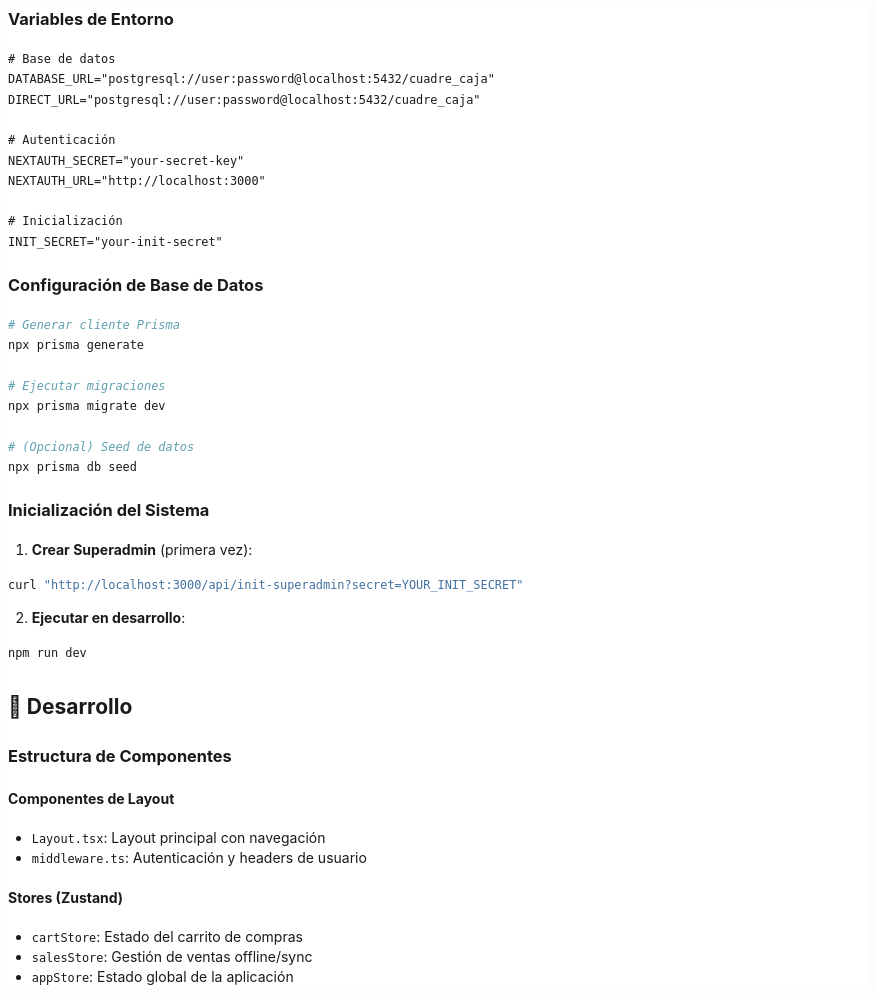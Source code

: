### Variables de Entorno

```env
# Base de datos
DATABASE_URL="postgresql://user:password@localhost:5432/cuadre_caja"
DIRECT_URL="postgresql://user:password@localhost:5432/cuadre_caja"

# Autenticación
NEXTAUTH_SECRET="your-secret-key"
NEXTAUTH_URL="http://localhost:3000"

# Inicialización
INIT_SECRET="your-init-secret"
```

### Configuración de Base de Datos

```bash
# Generar cliente Prisma
npx prisma generate

# Ejecutar migraciones
npx prisma migrate dev

# (Opcional) Seed de datos
npx prisma db seed
```

### Inicialización del Sistema

1. **Crear Superadmin** (primera vez):
```bash
curl "http://localhost:3000/api/init-superadmin?secret=YOUR_INIT_SECRET"
```

2. **Ejecutar en desarrollo**:
```bash
npm run dev
```

## 🔧 Desarrollo

### Estructura de Componentes

#### **Componentes de Layout**
- `Layout.tsx`: Layout principal con navegación
- `middleware.ts`: Autenticación y headers de usuario

#### **Stores (Zustand)**
- `cartStore`: Estado del carrito de compras
- `salesStore`: Gestión de ventas offline/sync
- `appStore`: Estado global de la aplicación

